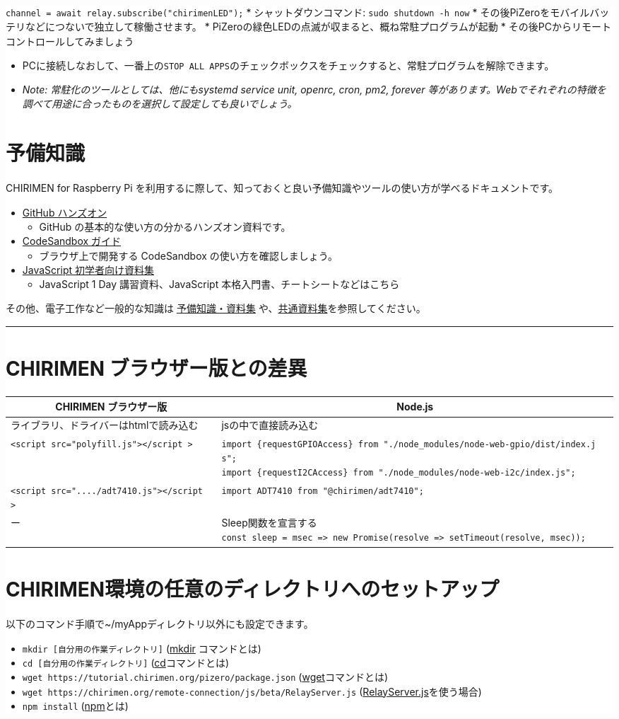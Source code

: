   ```channel = await relay.subscribe("chirimenLED");```
        * シャットダウンコマンド: ```sudo shutdown -h now```
      * その後PiZeroをモバイルバッテリなどにつないで独立して稼働させます。
        * PiZeroの緑色LEDの点滅が収まると、概ね常駐プログラムが起動
        * その後PCからリモートコントロールしてみましょう
  * PCに接続しなおして、一番上の```STOP ALL APPS```のチェックボックスをチェックすると、常駐プログラムを解除できます。


* *Note: 常駐化のツールとしては、他にもsystemd service unit, openrc, cron, pm2, forever 等があります。Webでそれぞれの特徴を調べて用途に合ったものを選択して設定しても良いでしょう。*

# 予備知識

CHIRIMEN for Raspberry Pi を利用するに際して、知っておくと良い予備知識やツールの使い方が学べるドキュメントです。

- [GitHub ハンズオン](https://github.com/webiotmakers/github-handson)
  - GitHub の基本的な使い方の分かるハンズオン資料です。
- [CodeSandbox ガイド](https://csb-jp.github.io/)
  - ブラウザ上で開発する CodeSandbox の使い方を確認しましょう。
- [JavaScript 初学者向け資料集](/js/)
  - JavaScript 1 Day 講習資料、JavaScript 本格入門書、チートシートなどはこちら

その他、電子工作など一般的な知識は [予備知識・資料集](../reference.md) や、[共通資料集](../chirimenGeneric/)を参照してください。

<hr class="page-wrap" />

# CHIRIMEN ブラウザー版との差異

| CHIRIMEN ブラウザー版       | Node.js                                                      |
| --------------------------- | ------------------------------------------------------------ |
| ライブラリ、ドライバーはhtmlで読み込む | jsの中で直接読み込む |
| `<script src="polyfill.js"></script >` | `import {requestGPIOAccess} from "./node_modules/node-web-gpio/dist/index.js";`<br />`import {requestI2CAccess} from "./node_modules/node-web-i2c/index.js";` |
| `<script src="..../adt7410.js"></script >` | `import ADT7410 from "@chirimen/adt7410";`  |
| ー  | Sleep関数を宣言する<br />`const sleep = msec => new Promise(resolve => setTimeout(resolve, msec));` |

# CHIRIMEN環境の任意のディレクトリへのセットアップ

以下のコマンド手順で~/myAppディレクトリ以外にも設定できます。

* ```mkdir [自分用の作業ディレクトリ]```  ([mkdir](https://atmarkit.itmedia.co.jp/ait/articles/1606/07/news015.html) コマンドとは)
* ```cd [自分用の作業ディレクトリ]``` ([cd](https://atmarkit.itmedia.co.jp/ait/articles/1712/14/news021.html)コマンドとは)
* ```wget https://tutorial.chirimen.org/pizero/package.json``` ([wget](https://atmarkit.itmedia.co.jp/ait/articles/1606/20/news024.html)コマンドとは)
* ```wget https://chirimen.org/remote-connection/js/beta/RelayServer.js``` ([RelayServer.js](https://chirimen.org/remote-connection/)を使う場合)
* ```npm install``` ([npm](https://atmarkit.itmedia.co.jp/ait/articles/1606/17/news030.html)とは)
